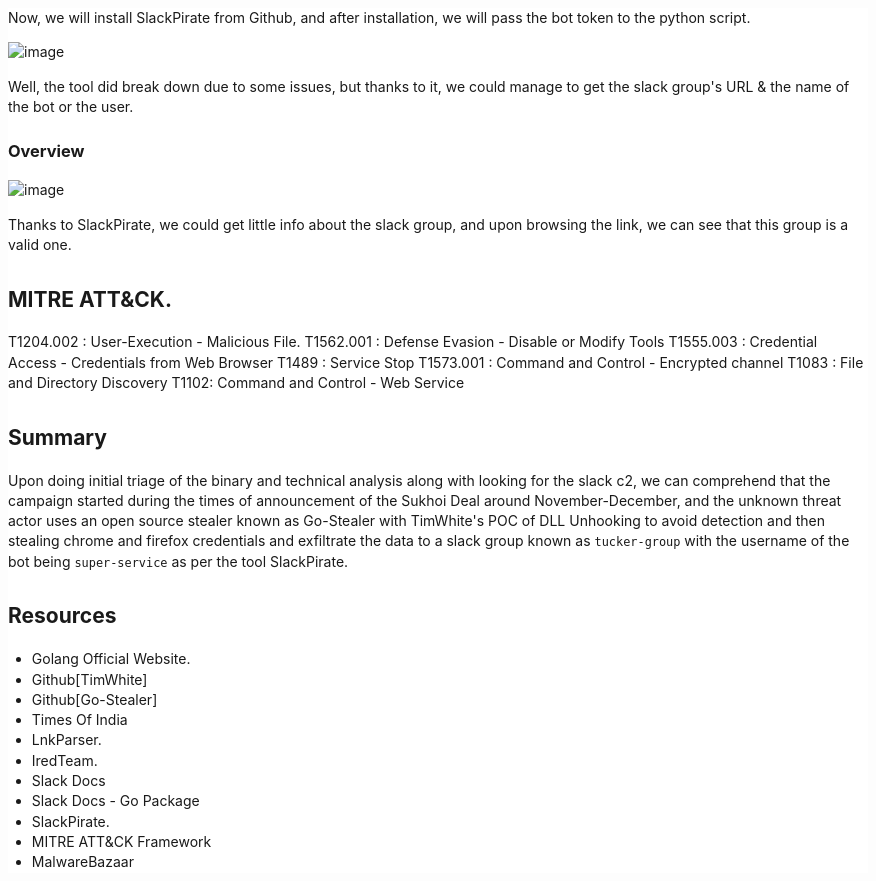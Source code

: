 Now, we will install SlackPirate from Github, and after installation, we will pass the bot token to the python script.

![image](https://github.com/xelemental/xelemental.github.io/assets/49472311/cfa943bb-489a-4216-8a42-7ba2a0bfdf59)

Well, the tool did break down due to some issues, but thanks to it, we could manage to get the slack group's URL & the name of the bot or the user.

### Overview

![image](https://github.com/xelemental/xelemental.github.io/assets/49472311/0497f57e-edbd-4344-bc69-6cd37847fec3)


Thanks to SlackPirate, we could get little info about the slack group, and upon browsing the link, we can see that this group is a valid one. 


## MITRE ATT&CK.

T1204.002 : User-Execution - Malicious File.
T1562.001 : Defense Evasion - Disable or Modify Tools
T1555.003 : Credential Access - Credentials from Web Browser
T1489 : Service Stop
T1573.001 : Command and Control - Encrypted channel
T1083 : File and Directory Discovery
T1102: Command and Control - Web Service 


## Summary

Upon doing initial triage of the binary and technical analysis along with looking for the slack c2, we can comprehend that the campaign started during the times of announcement of the Sukhoi Deal around November-December, and the unknown threat actor uses an open source stealer known as Go-Stealer with TimWhite's POC of DLL Unhooking to avoid detection and then stealing chrome and firefox credentials and exfiltrate the data to a slack group known as `tucker-group` with the username of the bot being `super-service` as per the tool SlackPirate. 


## Resources

- Golang Official Website.
- Github[TimWhite]
- Github[Go-Stealer]
- Times Of India
- LnkParser.
- IredTeam.
- Slack Docs
- Slack Docs - Go Package
- SlackPirate.
- MITRE ATT&CK Framework
- MalwareBazaar
